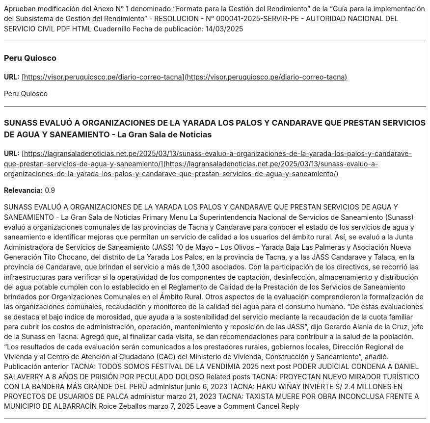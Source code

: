 Aprueban modificación del Anexo N° 1 denominado “Formato para la Gestión del Rendimiento” de la “Guía para la implementación del Subsistema de Gestión del Rendimiento” - RESOLUCION - N° 000041-2025-SERVIR-PE - AUTORIDAD NACIONAL DEL SERVICIO CIVIL PDF HTML Cuadernillo Fecha de publicación: 14/03/2025

---

### Peru Quiosco

**URL:** [https://visor.peruquiosco.pe/diario-correo-tacna](https://visor.peruquiosco.pe/diario-correo-tacna)

Peru Quiosco

---

### SUNASS EVALUÓ A ORGANIZACIONES DE LA YARADA LOS PALOS Y CANDARAVE QUE PRESTAN SERVICIOS DE AGUA Y SANEAMIENTO - La Gran Sala de Noticias

**URL:** [https://lagransaladenoticias.net.pe/2025/03/13/sunass-evaluo-a-organizaciones-de-la-yarada-los-palos-y-candarave-que-prestan-servicios-de-agua-y-saneamiento/](https://lagransaladenoticias.net.pe/2025/03/13/sunass-evaluo-a-organizaciones-de-la-yarada-los-palos-y-candarave-que-prestan-servicios-de-agua-y-saneamiento/)

**Relevancia:** 0.9

SUNASS EVALUÓ A ORGANIZACIONES DE LA YARADA LOS PALOS Y CANDARAVE QUE PRESTAN SERVICIOS DE AGUA Y SANEAMIENTO - La Gran Sala de Noticias Primary Menu La Superintendencia Nacional de Servicios de Saneamiento (Sunass) evaluó a organizaciones comunales de las provincias de Tacna y Candarave para conocer el estado de los servicios de agua y saneamiento e identificar mejoras que permitan un servicio de calidad a los usuarios del ámbito rural. Así, se evaluó a la Junta Administradora de Servicios de Saneamiento (JASS) 10 de Mayo – Los Olivos – Yarada Baja Las Palmeras y Asociación Nueva Generación Tito Chocano, del distrito de La Yarada Los Palos, en la provincia de Tacna, y a las JASS Candarave y Talaca, en la provincia de Candarave, que brindan el servicio a más de 1,300 asociados. Con la participación de los directivos, se recorrió las infraestructuras para verificar si la operatividad de los componentes de captación, desinfección, almacenamiento y distribución del agua potable cumplen con lo establecido en el Reglamento de Calidad de la Prestación de los Servicios de Saneamiento brindados por Organizaciones Comunales en el Ámbito Rural. Otros aspectos de la evaluación comprendieron la formalización de las organizaciones comunales, recaudación y monitoreo de la calidad del agua para el consumo humano. “De estas evaluaciones se destaca el bajo índice de morosidad, que ayuda a la sostenibilidad del servicio mediante la recaudación de la cuota familiar para cubrir los costos de administración, operación, mantenimiento y reposición de las JASS”, dijo Gerardo Alania de la Cruz, jefe de la Sunass en Tacna. Agregó que, al finalizar cada visita, se dan recomendaciones para contribuir a la salud de la población. “Los resultados de cada evaluación serán comunicados a los prestadores rurales, gobiernos locales, Dirección Regional de Vivienda y al Centro de Atención al Ciudadano (CAC) del Ministerio de Vivienda, Construcción y Saneamiento”, añadió. Publicación anterior TACNA: TODOS SOMOS FESTIVAL DE LA VENDIMIA 2025 next post PODER JUDICIAL CONDENA A DANIEL SALAVERRY A 8 AÑOS DE PRISIÓN POR PECULADO DOLOSO Related posts TACNA: PROYECTAN NUEVO MIRADOR TURÍSTICO CON LA BANDERA MÁS GRANDE DEL PERÚ administur junio 6, 2023 TACNA: HAKU WIÑAY INVIERTE S/ 2.4 MILLONES EN PROYECTOS DE USUARIOS DE PALCA administur marzo 21, 2023 TACNA: TAXISTA MUERE POR OBRA INCONCLUSA FRENTE A MUNICIPIO DE ALBARRACÍN Roice Zeballos marzo 7, 2025 Leave a Comment Cancel Reply

---
